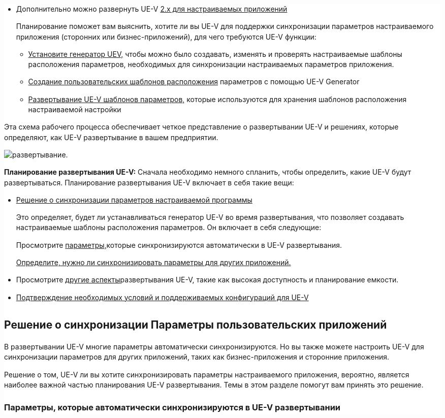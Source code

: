 -   Дополнительно можно развернуть UE-V [2.x для настраиваемых приложений](deploy-ue-v-2x-for-custom-applications-new-uevv2.md)

    Планирование поможет вам выяснить, хотите ли вы UE-V для поддержки синхронизации параметров настраиваемого приложения (сторонних или бизнес-приложений), для чего требуются UE-V функции:

    -   [Установите генератор UEV,](https://technet.microsoft.com/library/dn458942.aspx#uevgen) чтобы можно было создавать, изменять и проверять настраиваемые шаблоны расположения параметров, необходимых для синхронизации настраиваемых параметров приложения.

    -   [Создание пользовательских шаблонов расположения](https://technet.microsoft.com/library/dn458942.aspx#createcustomtemplates) параметров с помощью UE-V Generator

    -   [Развертывание UE-V шаблонов параметров,](https://technet.microsoft.com/library/dn458942.aspx#deploycatalogue) которые используются для хранения шаблонов расположения настраиваемой настройки

Эта схема рабочего процесса обеспечивает четкое представление о развертывании UE-V и решениях, которые определяют, как UE-V развертывание в вашем предприятии.

![развертывание.](images/deploymentworkflow.png)

**Планирование развертывания UE-V:** Сначала необходимо немного спланить, чтобы определить, какие UE-V будут развертываться. Планирование развертывания UE-V включает в себя такие вещи:

-   [Решение о синхронизации параметров настраиваемой программы](#deciding)

    Это определяет, будет ли устанавливаться генератор UE-V во время развертывания, что позволяет создавать настраиваемые шаблоны расположения параметров. Он включает в себя следующие:

    Просмотрите [параметры,](#autosyncsettings)которые синхронизируются автоматически в UE-V развертывания.

    [Определите, нужно ли синхронизировать параметры для других приложений.](#determinesettingssync)

-   Просмотрите [другие аспекты](#considerations)развертывания UE-V, такие как высокая доступность и планирование емкости.

-   [Подтверждение необходимых условий и поддерживаемых конфигураций для UE-V](#prereqs)

## <a name="decide-whether-to-synchronize-settings-for-custom-applications"></a><a href="" id="deciding"></a>Решение о синхронизации Параметры пользовательских приложений


В развертывании UE-V многие параметры автоматически синхронизируются. Но вы также можете настроить UE-V для синхронизации параметров для других приложений, таких как бизнес-приложения и сторонние приложения.

Решение о том, UE-V ли вы хотите синхронизировать параметры настраиваемого приложения, вероятно, является наиболее важной частью планирования UE-V развертывания. Темы в этом разделе помогут вам принять это решение.

### <a name="settings-that-are-automatically-synchronized-in-a-ue-v-deployment"></a><a href="" id="autosyncsettings"></a>Параметры, которые автоматически синхронизируются в UE-V развертывании
